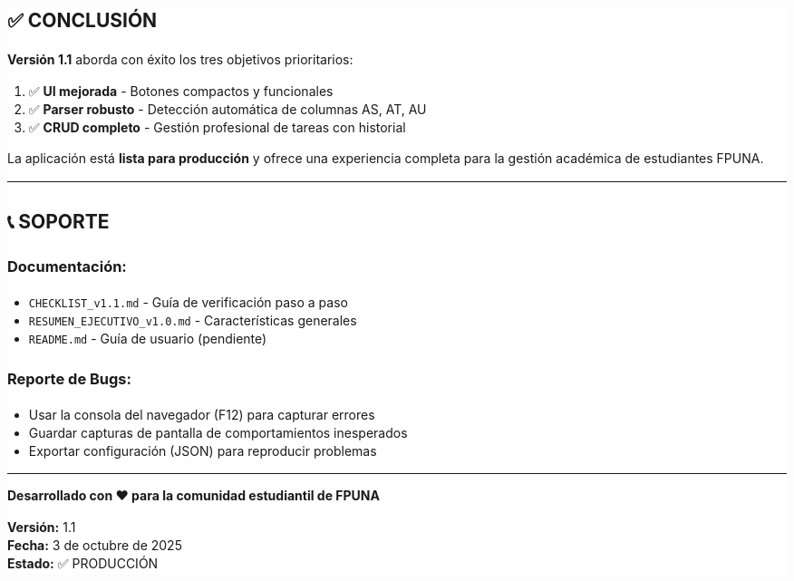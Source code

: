 
## ✅ **CONCLUSIÓN**

**Versión 1.1** aborda con éxito los tres objetivos prioritarios:

1. ✅ **UI mejorada** - Botones compactos y funcionales
2. ✅ **Parser robusto** - Detección automática de columnas AS, AT, AU
3. ✅ **CRUD completo** - Gestión profesional de tareas con historial

La aplicación está **lista para producción** y ofrece una experiencia completa para la gestión académica de estudiantes FPUNA.

---

## 📞 **SOPORTE**

### **Documentación:**
- `CHECKLIST_v1.1.md` - Guía de verificación paso a paso
- `RESUMEN_EJECUTIVO_v1.0.md` - Características generales
- `README.md` - Guía de usuario (pendiente)

### **Reporte de Bugs:**
- Usar la consola del navegador (F12) para capturar errores
- Guardar capturas de pantalla de comportamientos inesperados
- Exportar configuración (JSON) para reproducir problemas

---

**Desarrollado con ❤️ para la comunidad estudiantil de FPUNA**

**Versión:** 1.1  
**Fecha:** 3 de octubre de 2025  
**Estado:** ✅ PRODUCCIÓN
